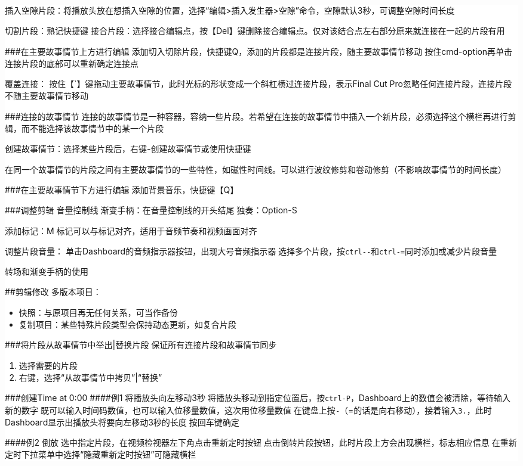 插入空隙片段：将播放头放在想插入空隙的位置，选择“编辑>插入发生器>空隙”命令，空隙默认3秒，可调整空隙时间长度

切割片段：熟记快捷键
接合片段：选择接合编辑点，按【Del】键删除接合编辑点。仅对该结合点左右部分原来就连接在一起的片段有用

###在主要故事情节上方进行编辑
添加切入切除片段，快捷键Q，添加的片段都是连接片段，随主要故事情节移动
按住cmd-option再单击连接片段的底部可以重新确定连接点

覆盖连接：
按住【`】键拖动主要故事情节，此时光标的形状变成一个斜杠横过连接片段，表示Final Cut Pro忽略任何连接片段，连接片段不随主要故事情节移动

###连接的故事情节
连接的故事情节是一种容器，容纳一些片段。若希望在连接的故事情节中插入一个新片段，必须选择这个横栏再进行剪辑，而不能选择该故事情节中的某一个片段

创建故事情节：选择某些片段后，右键-创建故事情节或使用快捷键

在同一个故事情节的片段之间有主要故事情节的一些特性，如磁性时间线。可以进行波纹修剪和卷动修剪（不影响故事情节的时间长度）

###在主要故事情节下方进行编辑
添加背景音乐，快捷键【Q】

###调整剪辑
音量控制线
渐变手柄：在音量控制线的开头结尾
独奏：Option-S

添加标记：M
标记可以与标记对齐，适用于音频节奏和视频画面对齐

调整片段音量：
单击Dashboard的音频指示器按钮，出现大号音频指示器
选择多个片段，按`ctrl--`和`ctrl-=`同时添加或减少片段音量

转场和渐变手柄的使用

##剪辑修改
多版本项目：
- 快照：与原项目再无任何关系，可当作备份
- 复制项目：某些特殊片段类型会保持动态更新，如复合片段

###将片段从故事情节中举出|替换片段
保证所有连接片段和故事情节同步

1. 选择需要的片段
2. 右键，选择“从故事情节中拷贝”|“替换”

###创建Time at 0:00
####例1 将播放头向左移动3秒
将播放头移动到指定位置后，按`ctrl-P`，Dashboard上的数值会被清除，等待输入新的数字
既可以输入时间码数值，也可以输入位移量数值，这次用位移量数值
在键盘上按`-`（=的话是向右移动），接着输入`3.`，此时Dashboard显示出播放头将要向左移动3秒的长度
按回车键确定

####例2 倒放
选中指定片段，在视频检视器左下角点击重新定时按钮
点击倒转片段按钮，此时片段上方会出现横栏，标志相应信息
在重新定时下拉菜单中选择“隐藏重新定时按钮”可隐藏横栏
